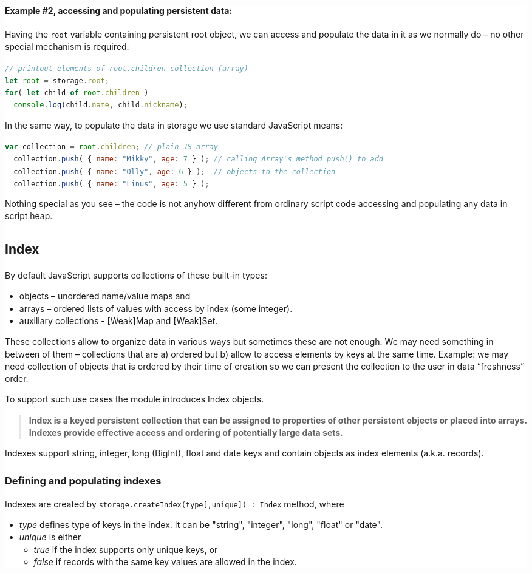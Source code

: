 
#### Example #2, accessing and populating persistent data:

Having the ```root``` variable containing persistent root object, we can access and populate the data in it as we normally do – no other special mechanism is required:

```JavaScript
// printout elements of root.children collection (array)
let root = storage.root;
for( let child of root.children ) 
  console.log(child.name, child.nickname);
```

In the same way, to populate the data in storage we use standard JavaScript means:

```JavaScript
var collection = root.children; // plain JS array
  collection.push( { name: "Mikky", age: 7 } ); // calling Array's method push() to add 
  collection.push( { name: "Olly", age: 6 } );  // objects to the collection
  collection.push( { name: "Linus", age: 5 } );
```

Nothing special as you see – the code is not anyhow different from ordinary script code accessing and populating any data in script heap.

## Index

By default JavaScript supports collections of these built-in types:

* objects – unordered name/value maps and
* arrays – ordered lists of values with access by index (some integer).
* auxiliary collections - [Weak]Map and [Weak]Set.

These collections allow to organize data in various ways but sometimes these are not enough. We may need something in between of them – collections that are a) ordered but b) allow to access elements by keys at the same time. Example: we may need collection of objects that is ordered by their time of creation so we can present the collection to the user in data “freshness” order.

To support such use cases the module introduces Index objects.

> **Index is a keyed persistent collection that can be assigned to properties of other persistent objects or placed into arrays. Indexes provide effective access and ordering of potentially large data sets.**

Indexes support string, integer, long (BigInt), float and date keys and contain objects as index elements (a.k.a. records).

### Defining and populating indexes

Indexes are created by ```storage.createIndex(type[,unique]) : Index``` method, where

* *type* defines type of keys in the index. It can be "string", "integer", "long", "float" or "date".
* *unique* is either
  * *true* if the index supports only unique keys, or
  * *false* if records with the same key values are allowed in the index.
